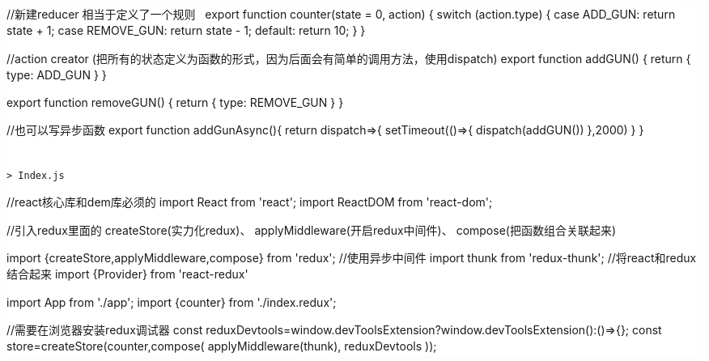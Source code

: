 //新建reducer 相当于定义了一个规则  
export function counter(state = 0, action) {
    switch (action.type) {
        case ADD_GUN:
            return state + 1;
        case REMOVE_GUN:
            return state - 1;
        default:
            return 10;
    }
}


//action creator (把所有的状态定义为函数的形式，因为后面会有简单的调用方法，使用dispatch)
export function addGUN() {
    return { type: ADD_GUN }
}

export function removeGUN() {
    return { type: REMOVE_GUN }
}


//也可以写异步函数
export function addGunAsync(){
    return dispatch=>{
        setTimeout(()=>{
            dispatch(addGUN())
        },2000)
    }
}

```

> Index.js

```
//react核心库和dem库必须的
import React from 'react';
import ReactDOM from 'react-dom';

//引入redux里面的
 createStore(实力化redux)、
 applyMiddleware(开启redux中间件)、
 compose(把函数组合关联起来)
 
 import {createStore,applyMiddleware,compose} from 'redux';
 //使用异步中间件
 import thunk from 'redux-thunk';
 //将react和redux结合起来
 import  {Provider} from 'react-redux'

 import App from './app';
 import {counter} from './index.redux';
 
 //需要在浏览器安装redux调试器
 const  reduxDevtools=window.devToolsExtension?window.devToolsExtension():()=>{};
 const store=createStore(counter,compose(
      applyMiddleware(thunk),
      reduxDevtools
 ));
